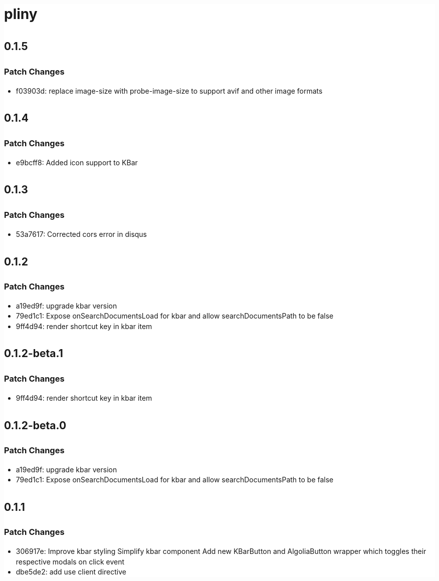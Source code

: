 # pliny

## 0.1.5

### Patch Changes

- f03903d: replace image-size with probe-image-size to support avif and other image formats

## 0.1.4

### Patch Changes

- e9bcff8: Added icon support to KBar

## 0.1.3

### Patch Changes

- 53a7617: Corrected cors error in disqus

## 0.1.2

### Patch Changes

- a19ed9f: upgrade kbar version
- 79ed1c1: Expose onSearchDocumentsLoad for kbar and allow searchDocumentsPath to be false
- 9ff4d94: render shortcut key in kbar item

## 0.1.2-beta.1

### Patch Changes

- 9ff4d94: render shortcut key in kbar item

## 0.1.2-beta.0

### Patch Changes

- a19ed9f: upgrade kbar version
- 79ed1c1: Expose onSearchDocumentsLoad for kbar and allow searchDocumentsPath to be false

## 0.1.1

### Patch Changes

- 306917e: Improve kbar styling
  Simplify kbar component
  Add new KBarButton and AlgoliaButton wrapper which toggles their respective modals on click event
- dbe5de2: add use client directive

